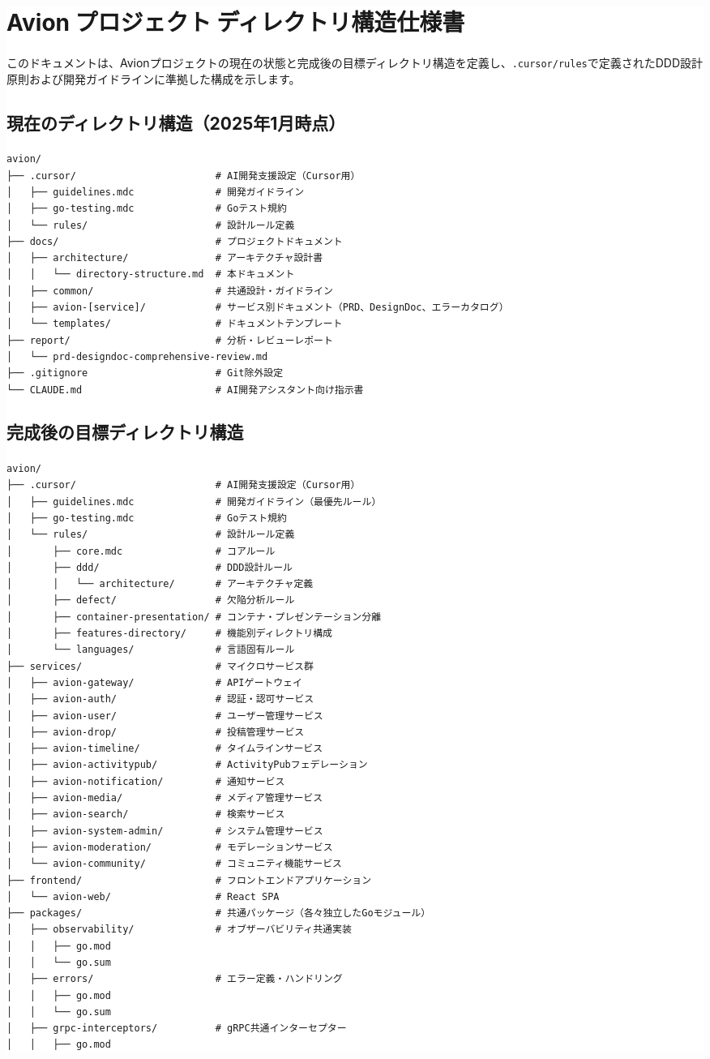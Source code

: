 # Avion プロジェクト ディレクトリ構造仕様書

このドキュメントは、Avionプロジェクトの現在の状態と完成後の目標ディレクトリ構造を定義し、`.cursor/rules`で定義されたDDD設計原則および開発ガイドラインに準拠した構成を示します。

## 現在のディレクトリ構造（2025年1月時点）

```
avion/
├── .cursor/                        # AI開発支援設定（Cursor用）
│   ├── guidelines.mdc              # 開発ガイドライン
│   ├── go-testing.mdc              # Goテスト規約
│   └── rules/                      # 設計ルール定義
├── docs/                           # プロジェクトドキュメント
│   ├── architecture/               # アーキテクチャ設計書
│   │   └── directory-structure.md  # 本ドキュメント
│   ├── common/                     # 共通設計・ガイドライン
│   ├── avion-[service]/            # サービス別ドキュメント（PRD、DesignDoc、エラーカタログ）
│   └── templates/                  # ドキュメントテンプレート
├── report/                         # 分析・レビューレポート
│   └── prd-designdoc-comprehensive-review.md
├── .gitignore                      # Git除外設定
└── CLAUDE.md                       # AI開発アシスタント向け指示書
```

## 完成後の目標ディレクトリ構造

```
avion/
├── .cursor/                        # AI開発支援設定（Cursor用）
│   ├── guidelines.mdc              # 開発ガイドライン（最優先ルール）
│   ├── go-testing.mdc              # Goテスト規約
│   └── rules/                      # 設計ルール定義
│       ├── core.mdc                # コアルール
│       ├── ddd/                    # DDD設計ルール
│       │   └── architecture/       # アーキテクチャ定義
│       ├── defect/                 # 欠陥分析ルール
│       ├── container-presentation/ # コンテナ・プレゼンテーション分離
│       ├── features-directory/     # 機能別ディレクトリ構成
│       └── languages/              # 言語固有ルール
├── services/                       # マイクロサービス群
│   ├── avion-gateway/              # APIゲートウェイ
│   ├── avion-auth/                 # 認証・認可サービス
│   ├── avion-user/                 # ユーザー管理サービス
│   ├── avion-drop/                 # 投稿管理サービス
│   ├── avion-timeline/             # タイムラインサービス
│   ├── avion-activitypub/          # ActivityPubフェデレーション
│   ├── avion-notification/         # 通知サービス
│   ├── avion-media/                # メディア管理サービス
│   ├── avion-search/               # 検索サービス
│   ├── avion-system-admin/         # システム管理サービス
│   ├── avion-moderation/           # モデレーションサービス
│   └── avion-community/            # コミュニティ機能サービス
├── frontend/                       # フロントエンドアプリケーション
│   └── avion-web/                  # React SPA
├── packages/                       # 共通パッケージ（各々独立したGoモジュール）
│   ├── observability/              # オブザーバビリティ共通実装
│   │   ├── go.mod
│   │   └── go.sum
│   ├── errors/                     # エラー定義・ハンドリング
│   │   ├── go.mod
│   │   └── go.sum
│   ├── grpc-interceptors/          # gRPC共通インターセプター
│   │   ├── go.mod
```